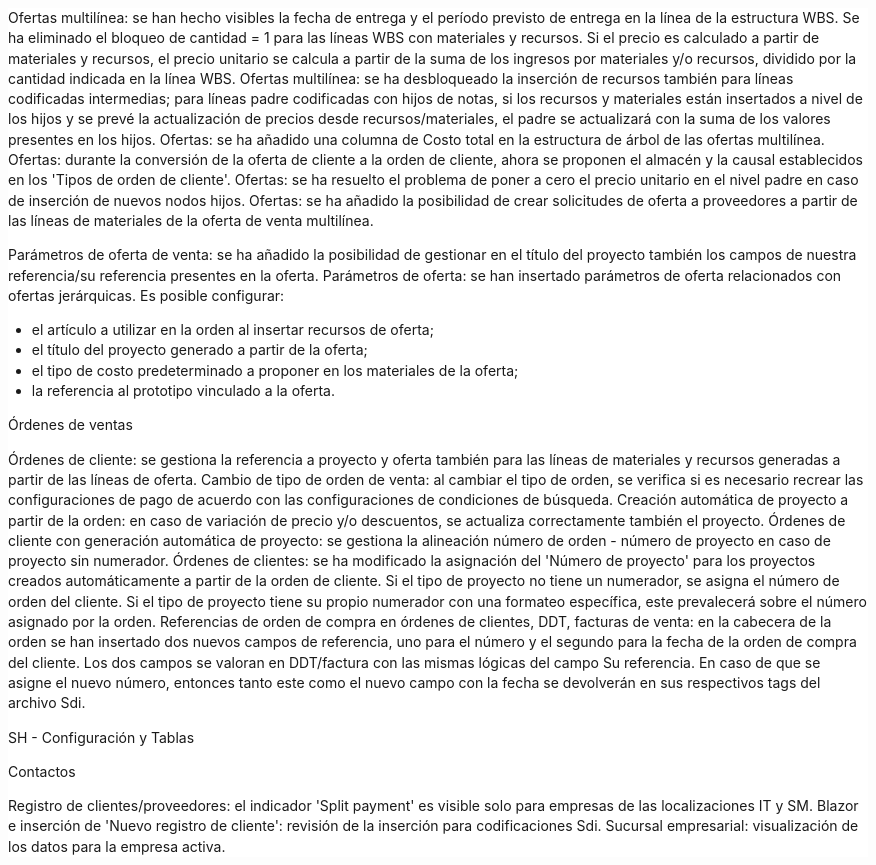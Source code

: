 Ofertas multilínea: se han hecho visibles la fecha de entrega y el período previsto de entrega en la línea de la estructura WBS. Se ha eliminado el bloqueo de cantidad = 1 para las líneas WBS con materiales y recursos. Si el precio es calculado a partir de materiales y recursos, el precio unitario se calcula a partir de la suma de los ingresos por materiales y/o recursos, dividido por la cantidad indicada en la línea WBS.
Ofertas multilínea: se ha desbloqueado la inserción de recursos también para líneas codificadas intermedias; para líneas padre codificadas con hijos de notas, si los recursos y materiales están insertados a nivel de los hijos y se prevé la actualización de precios desde recursos/materiales, el padre se actualizará con la suma de los valores presentes en los hijos. 
Ofertas: se ha añadido una columna de Costo total en la estructura de árbol de las ofertas multilínea.
Ofertas: durante la conversión de la oferta de cliente a la orden de cliente, ahora se proponen el almacén y la causal establecidos en los 'Tipos de orden de cliente'.
Ofertas: se ha resuelto el problema de poner a cero el precio unitario en el nivel padre en caso de inserción de nuevos nodos hijos.
Ofertas: se ha añadido la posibilidad de crear solicitudes de oferta a proveedores a partir de las líneas de materiales de la oferta de venta multilínea. 

Parámetros de oferta de venta: se ha añadido la posibilidad de gestionar en el título del proyecto también los campos de nuestra referencia/su referencia presentes en la oferta.
Parámetros de oferta: se han insertado parámetros de oferta relacionados con ofertas jerárquicas. 
Es posible configurar:
- el artículo a utilizar en la orden al insertar recursos de oferta; 
- el título del proyecto generado a partir de la oferta; 
- el tipo de costo predeterminado a proponer en los materiales de la oferta; 
- la referencia al prototipo vinculado a la oferta.

Órdenes de ventas

Órdenes de cliente: se gestiona la referencia a proyecto y oferta también para las líneas de materiales y recursos generadas a partir de las líneas de oferta.
Cambio de tipo de orden de venta: al cambiar el tipo de orden, se verifica si es necesario recrear las configuraciones de pago de acuerdo con las configuraciones de condiciones de búsqueda.
Creación automática de proyecto a partir de la orden: en caso de variación de precio y/o descuentos, se actualiza correctamente también el proyecto.
Órdenes de cliente con generación automática de proyecto: se gestiona la alineación número de orden - número de proyecto en caso de proyecto sin numerador.
Órdenes de clientes: se ha modificado la asignación del 'Número de proyecto' para los proyectos creados automáticamente a partir de la orden de cliente. Si el tipo de proyecto no tiene un numerador, se asigna el número de orden del cliente. Si el tipo de proyecto tiene su propio numerador con una formateo específica, este prevalecerá sobre el número asignado por la orden.
Referencias de orden de compra en órdenes de clientes, DDT, facturas de venta: en la cabecera de la orden se han insertado dos nuevos campos de referencia, uno para el número y el segundo para la fecha de la orden de compra del cliente. Los dos campos se valoran en DDT/factura con las mismas lógicas del campo Su referencia. En caso de que se asigne el nuevo número, entonces tanto este como el nuevo campo con la fecha se devolverán en sus respectivos tags del archivo Sdi.

SH - Configuración y Tablas

Contactos

Registro de clientes/proveedores: el indicador 'Split payment' es visible solo para empresas de las localizaciones IT y SM.
Blazor e inserción de 'Nuevo registro de cliente': revisión de la inserción para codificaciones Sdi.
Sucursal empresarial: visualización de los datos para la empresa activa.
